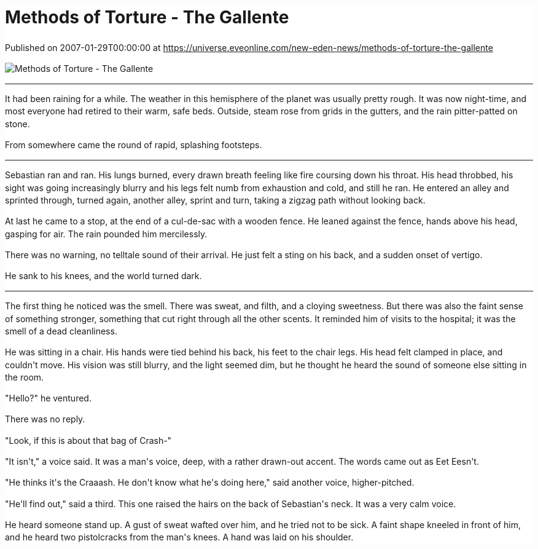 # Methods of Torture - The Gallente
Published on 2007-01-29T00:00:00 at https://universe.eveonline.com/new-eden-news/methods-of-torture-the-gallente

![Methods of Torture - The Gallente](https://web.ccpgamescdn.com/communityassets/img/chronicles/chronicleImage/methods_gall.jpg)

---

It had been raining for a while. The weather in this hemisphere of the planet was usually pretty rough. It was now night-time, and most everyone had retired to their warm, safe beds. Outside, steam rose from grids in the gutters, and the rain pitter-patted on stone.

From somewhere came the round of rapid, splashing footsteps.

***

Sebastian ran and ran. His lungs burned, every drawn breath feeling like fire coursing down his throat. His head throbbed, his sight was going increasingly blurry and his legs felt numb from exhaustion and cold, and still he ran. He entered an alley and sprinted through, turned again, another alley, sprint and turn, taking a zigzag path without looking back.

At last he came to a stop, at the end of a cul-de-sac with a wooden fence. He leaned against the fence, hands above his head, gasping for air. The rain pounded him mercilessly.

There was no warning, no telltale sound of their arrival. He just felt a sting on his back, and a sudden onset of vertigo.

He sank to his knees, and the world turned dark.

***

The first thing he noticed was the smell. There was sweat, and filth, and a cloying sweetness. But there was also the faint sense of something stronger, something that cut right through all the other scents. It reminded him of visits to the hospital; it was the smell of a dead cleanliness.

He was sitting in a chair. His hands were tied behind his back, his feet to the chair legs. His head felt clamped in place, and couldn't move. His vision was still blurry, and the light seemed dim, but he thought he heard the sound of someone else sitting in the room.

"Hello?" he ventured.

There was no reply.

"Look, if this is about that bag of Crash-"

"It isn't," a voice said. It was a man's voice, deep, with a rather drawn-out accent. The words came out as Eet Eesn't.

"He thinks it's the Craaash. He don't know what he's doing here," said another voice, higher-pitched.

"He'll find out," said a third. This one raised the hairs on the back of Sebastian's neck. It was a very calm voice.

He heard someone stand up. A gust of sweat wafted over him, and he tried not to be sick. A faint shape kneeled in front of him, and he heard two pistolcracks from the man's knees. A hand was laid on his shoulder.
